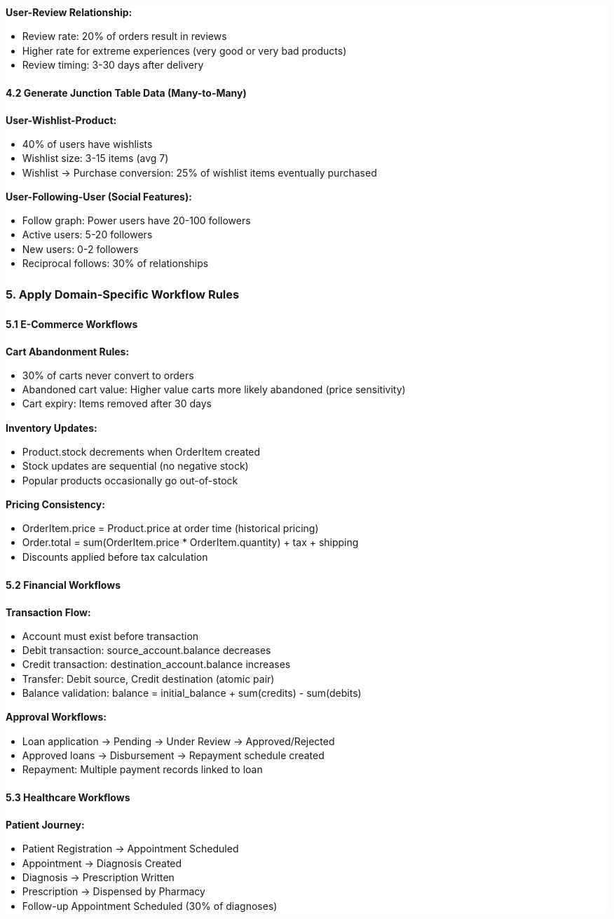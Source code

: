 **User-Review Relationship:**
- Review rate: 20% of orders result in reviews
- Higher rate for extreme experiences (very good or very bad products)
- Review timing: 3-30 days after delivery

#### 4.2 Generate Junction Table Data (Many-to-Many)

**User-Wishlist-Product:**
- 40% of users have wishlists
- Wishlist size: 3-15 items (avg 7)
- Wishlist → Purchase conversion: 25% of wishlist items eventually purchased

**User-Following-User (Social Features):**
- Follow graph: Power users have 20-100 followers
- Active users: 5-20 followers
- New users: 0-2 followers
- Reciprocal follows: 30% of relationships

### 5. Apply Domain-Specific Workflow Rules

#### 5.1 E-Commerce Workflows

**Cart Abandonment Rules:**
- 30% of carts never convert to orders
- Abandoned cart value: Higher value carts more likely abandoned (price sensitivity)
- Cart expiry: Items removed after 30 days

**Inventory Updates:**
- Product.stock decrements when OrderItem created
- Stock updates are sequential (no negative stock)
- Popular products occasionally go out-of-stock

**Pricing Consistency:**
- OrderItem.price = Product.price at order time (historical pricing)
- Order.total = sum(OrderItem.price * OrderItem.quantity) + tax + shipping
- Discounts applied before tax calculation

#### 5.2 Financial Workflows

**Transaction Flow:**
- Account must exist before transaction
- Debit transaction: source_account.balance decreases
- Credit transaction: destination_account.balance increases
- Transfer: Debit source, Credit destination (atomic pair)
- Balance validation: balance = initial_balance + sum(credits) - sum(debits)

**Approval Workflows:**
- Loan application → Pending → Under Review → Approved/Rejected
- Approved loans → Disbursement → Repayment schedule created
- Repayment: Multiple payment records linked to loan

#### 5.3 Healthcare Workflows

**Patient Journey:**
- Patient Registration → Appointment Scheduled
- Appointment → Diagnosis Created
- Diagnosis → Prescription Written
- Prescription → Dispensed by Pharmacy
- Follow-up Appointment Scheduled (30% of diagnoses)
